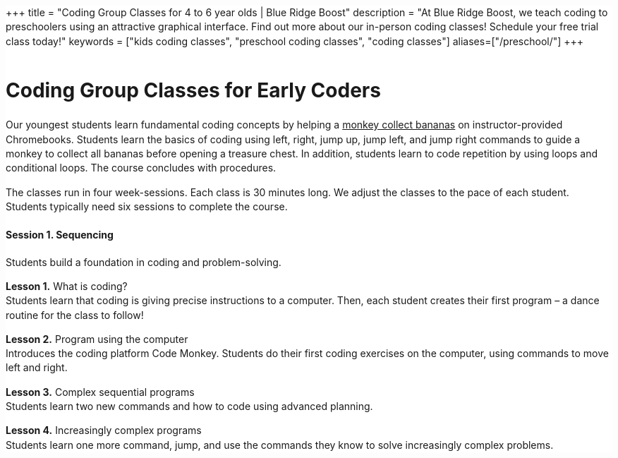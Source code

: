+++
title = "Coding Group Classes for 4 to 6 year olds | Blue Ridge Boost"
description = "At Blue Ridge Boost, we teach coding to preschoolers using an attractive graphical interface. Find out more about our in-person coding classes! Schedule your free trial class today!"
keywords = ["kids coding classes", "preschool coding classes", "coding classes"]
aliases=["/preschool/"]
+++


<div class="container">


# Coding Group Classes for Early Coders

<div class="row">



<div class="col-sm-10">

Our youngest students learn fundamental coding concepts by helping a [monkey collect bananas](https://www.codemonkey.com/courses/codemonkey-jr) on instructor-provided Chromebooks. Students learn the basics of coding using left, right, jump up, jump left, and jump right commands to guide a monkey to collect all bananas before opening a treasure chest. In addition, students learn to code repetition by using loops and conditional loops. The course concludes with procedures.

The classes run in four week-sessions. Each class is 30 minutes long. We adjust the classes to the pace of each student. Students typically need six sessions to complete the course. 

</div>

</div></div>


<div class="container">

<div class="row">


<a name="session1"></a>

<div class="col-sm-6">

#### Session 1. Sequencing

Students build a foundation in coding and problem-solving.<br>

**Lesson 1.** What is coding? <br>Students learn that coding is giving precise instructions to a computer. Then, each student creates their first program – a dance routine for the class to follow!

**Lesson 2.** Program using the computer <br>
Introduces the coding platform Code Monkey. Students do their first coding exercises on the computer, using commands to move left and right.

**Lesson 3.** Complex sequential programs <br>
Students learn two new commands and how to code using advanced planning. 

**Lesson 4.** Increasingly complex programs <br>
Students learn one more command, jump, and use the commands they know to solve increasingly complex problems. 
